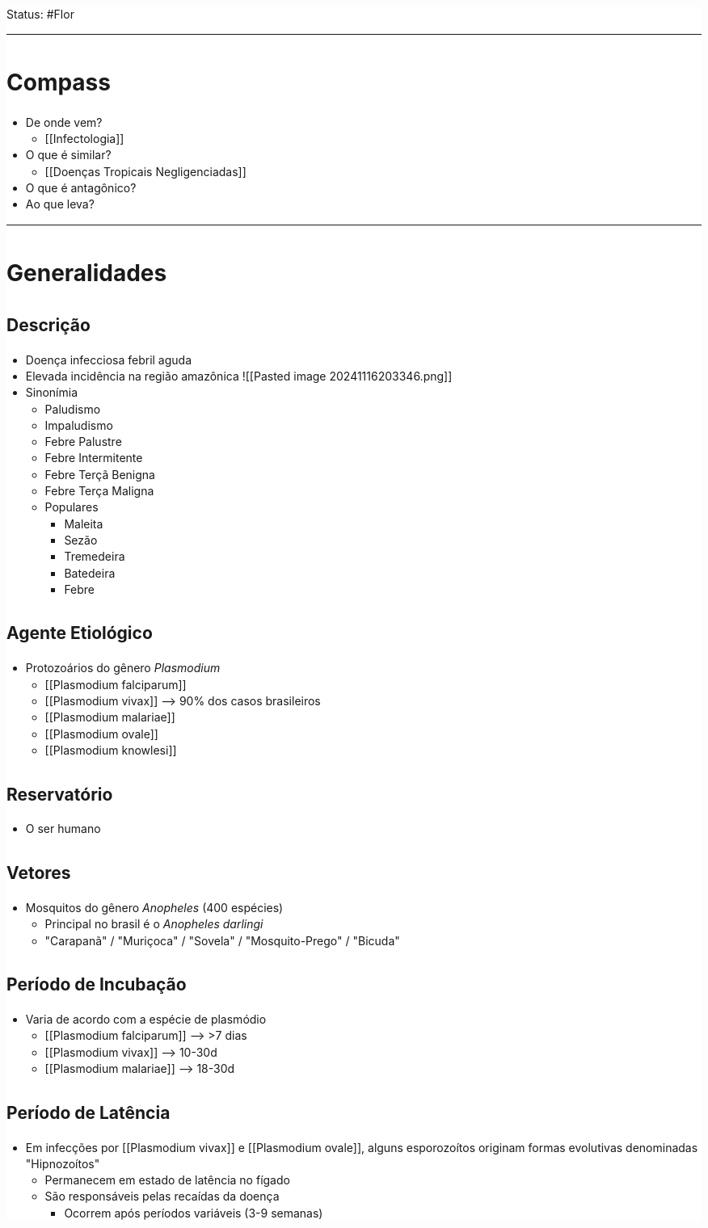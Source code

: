 Status: #Flor 

---
# Compass
- De onde vem?
	- [[Infectologia]]
- O que é similar?
	- [[Doenças Tropicais Negligenciadas]]
- O que é antagônico?
- Ao que leva?

----
# Generalidades
## Descrição
- Doença infecciosa febril aguda
- Elevada incidência na região amazônica
![[Pasted image 20241116203346.png]]
- Sinonímia
	- Paludismo
	- Impaludismo
	- Febre Palustre
	- Febre Intermitente
	- Febre Terçã Benigna
	- Febre Terça Maligna
	- Populares
		- Maleita
		- Sezão
		- Tremedeira
		- Batedeira
		- Febre
## Agente Etiológico
- Protozoários do gênero _Plasmodium_
	- [[Plasmodium falciparum]]
	- [[Plasmodium vivax]] --> 90% dos casos brasileiros
	- [[Plasmodium malariae]]
	- [[Plasmodium ovale]]
	- [[Plasmodium knowlesi]]
## Reservatório
- O ser humano
## Vetores
- Mosquitos do gênero _Anopheles_ (400 espécies)
	- Principal no brasil é o _Anopheles darlingi_
	- "Carapanã" / "Muriçoca" / "Sovela" / "Mosquito-Prego" / "Bicuda"
## Período de Incubação
- Varia de acordo com a espécie de plasmódio
	- [[Plasmodium falciparum]] --> >7 dias
	- [[Plasmodium vivax]] --> 10-30d
	- [[Plasmodium malariae]] --> 18-30d
## Período de Latência
- Em infecções por [[Plasmodium vivax]] e [[Plasmodium ovale]], alguns esporozoítos originam formas evolutivas denominadas "Hipnozoítos"
	- Permanecem em estado de latência no fígado
	- São responsáveis pelas recaídas da doença
		- Ocorrem após períodos variáveis (3-9 semanas)